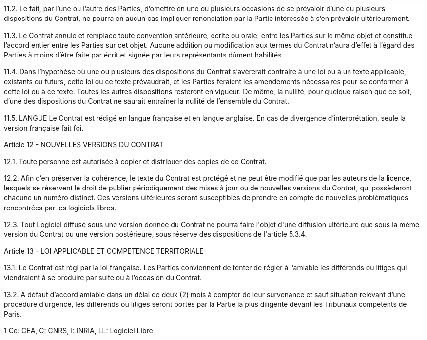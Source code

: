 11.2. Le fait, par l’une ou l’autre des Parties, d’omettre en une ou plusieurs occasions de se prévaloir d’une ou plusieurs dispositions du Contrat, ne pourra en aucun cas impliquer renonciation par la Partie intéressée à s’en prévaloir ultérieurement.

11.3. Le Contrat annule et remplace toute convention antérieure, écrite ou orale, entre les Parties sur le même objet et constitue l’accord entier entre les Parties sur cet objet. Aucune addition ou modification aux termes du Contrat n’aura d’effet à l’égard des Parties à moins d’être faite par écrit et signée par leurs représentants dûment habilités.

11.4. Dans l’hypothèse où une ou plusieurs des dispositions du Contrat s’avèrerait contraire à une loi ou à un texte applicable, existants ou futurs, cette loi ou ce texte prévaudrait, et les Parties feraient les amendements nécessaires pour se conformer à cette loi ou à ce texte. Toutes les autres dispositions resteront en vigueur. De même, la nullité, pour quelque raison que ce soit, d’une des dispositions du Contrat ne saurait entraîner la nullité de l’ensemble du Contrat.

11.5. LANGUE
  Le Contrat est rédigé en langue française et en langue anglaise. En cas de divergence d’interprétation, seule la version française fait foi.

Article 12 - NOUVELLES VERSIONS DU CONTRAT

12.1. Toute personne est autorisée à copier et distribuer des copies de ce Contrat.

12.2. Afin d’en préserver la cohérence, le texte du Contrat est protégé et ne peut être modifié que par les auteurs de la licence, lesquels se réservent le droit de publier périodiquement des mises à jour ou de nouvelles versions du Contrat, qui possèderont chacune un numéro distinct. Ces versions ultérieures seront susceptibles de prendre en compte de nouvelles problématiques rencontrées par les logiciels libres.

12.3. Tout Logiciel diffusé sous une version donnée du Contrat ne pourra faire l'objet d'une diffusion ultérieure que sous la même version du Contrat ou une version postérieure, sous réserve des dispositions de l'article 5.3.4.

Article 13 - LOI APPLICABLE ET COMPETENCE TERRITORIALE

13.1. Le Contrat est régi par la loi française. Les Parties conviennent de tenter de régler à l’amiable les différends ou litiges qui viendraient à se produire par suite ou à l’occasion du Contrat.

13.2. A défaut d’accord amiable dans un délai de deux (2) mois à compter de leur survenance et sauf situation relevant d’une procédure d’urgence, les différends ou litiges seront portés par la Partie la plus diligente devant les Tribunaux compétents de Paris.

1 Ce: CEA, C: CNRS, I: INRIA, LL: Logiciel Libre
